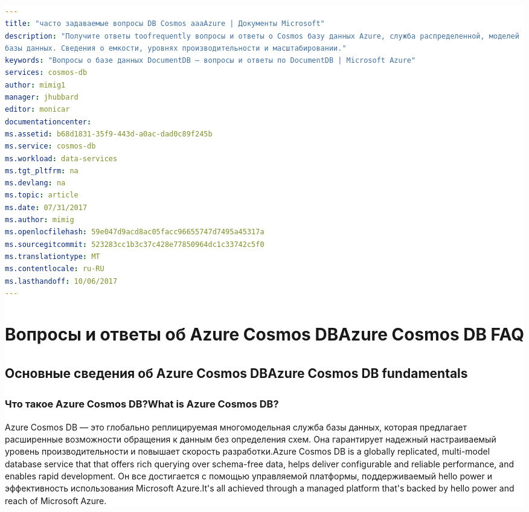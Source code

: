 ```yaml
---
title: "часто задаваемые вопросы DB Cosmos aaaAzure | Документы Microsoft"
description: "Получите ответы toofrequently вопросы и ответы о Cosmos базу данных Azure, служба распределенной, моделей базы данных. Сведения о емкости, уровнях производительности и масштабировании."
keywords: "Вопросы о базе данных DocumentDB — вопросы и ответы по DocumentDB | Microsoft Azure"
services: cosmos-db
author: mimig1
manager: jhubbard
editor: monicar
documentationcenter: 
ms.assetid: b68d1831-35f9-443d-a0ac-dad0c89f245b
ms.service: cosmos-db
ms.workload: data-services
ms.tgt_pltfrm: na
ms.devlang: na
ms.topic: article
ms.date: 07/31/2017
ms.author: mimig
ms.openlocfilehash: 59e047d9acd8ac05facc96655747d7495a45317a
ms.sourcegitcommit: 523283cc1b3c37c428e77850964dc1c33742c5f0
ms.translationtype: MT
ms.contentlocale: ru-RU
ms.lasthandoff: 10/06/2017
---
```

# <a name="azure-cosmos-db-faq"></a><span data-ttu-id="76e75-105">Вопросы и ответы об Azure Cosmos DB</span><span class="sxs-lookup"><span data-stu-id="76e75-105">Azure Cosmos DB FAQ</span></span>
## <a name="azure-cosmos-db-fundamentals"></a><span data-ttu-id="76e75-106">Основные сведения об Azure Cosmos DB</span><span class="sxs-lookup"><span data-stu-id="76e75-106">Azure Cosmos DB fundamentals</span></span>
### <a name="what-is-azure-cosmos-db"></a><span data-ttu-id="76e75-107">Что такое Azure Cosmos DB?</span><span class="sxs-lookup"><span data-stu-id="76e75-107">What is Azure Cosmos DB?</span></span>
<span data-ttu-id="76e75-108">Azure Cosmos DB — это глобально реплицируемая многомодельная служба базы данных, которая предлагает расширенные возможности обращения к данным без определения схем. Она гарантирует надежный настраиваемый уровень производительности и повышает скорость разработки.</span><span class="sxs-lookup"><span data-stu-id="76e75-108">Azure Cosmos DB is a globally replicated, multi-model database service that that offers rich querying over schema-free data, helps deliver configurable and reliable performance, and enables rapid development.</span></span> <span data-ttu-id="76e75-109">Он все достигается с помощью управляемой платформы, поддерживаемый hello power и эффективность использования Microsoft Azure.</span><span class="sxs-lookup"><span data-stu-id="76e75-109">It's all achieved through a managed platform that's backed by hello power and reach of Microsoft Azure.</span></span> 
